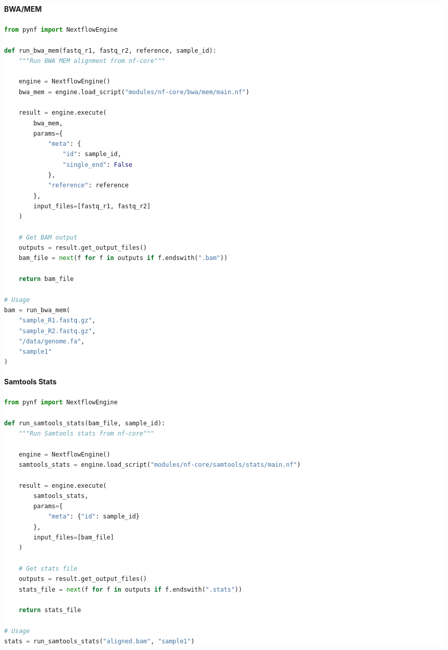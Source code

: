 #### BWA/MEM

```python
from pynf import NextflowEngine

def run_bwa_mem(fastq_r1, fastq_r2, reference, sample_id):
    """Run BWA MEM alignment from nf-core"""

    engine = NextflowEngine()
    bwa_mem = engine.load_script("modules/nf-core/bwa/mem/main.nf")

    result = engine.execute(
        bwa_mem,
        params={
            "meta": {
                "id": sample_id,
                "single_end": False
            },
            "reference": reference
        },
        input_files=[fastq_r1, fastq_r2]
    )

    # Get BAM output
    outputs = result.get_output_files()
    bam_file = next(f for f in outputs if f.endswith(".bam"))

    return bam_file

# Usage
bam = run_bwa_mem(
    "sample_R1.fastq.gz",
    "sample_R2.fastq.gz",
    "/data/genome.fa",
    "sample1"
)
```

#### Samtools Stats

```python
from pynf import NextflowEngine

def run_samtools_stats(bam_file, sample_id):
    """Run Samtools stats from nf-core"""

    engine = NextflowEngine()
    samtools_stats = engine.load_script("modules/nf-core/samtools/stats/main.nf")

    result = engine.execute(
        samtools_stats,
        params={
            "meta": {"id": sample_id}
        },
        input_files=[bam_file]
    )

    # Get stats file
    outputs = result.get_output_files()
    stats_file = next(f for f in outputs if f.endswith(".stats"))

    return stats_file

# Usage
stats = run_samtools_stats("aligned.bam", "sample1")
```